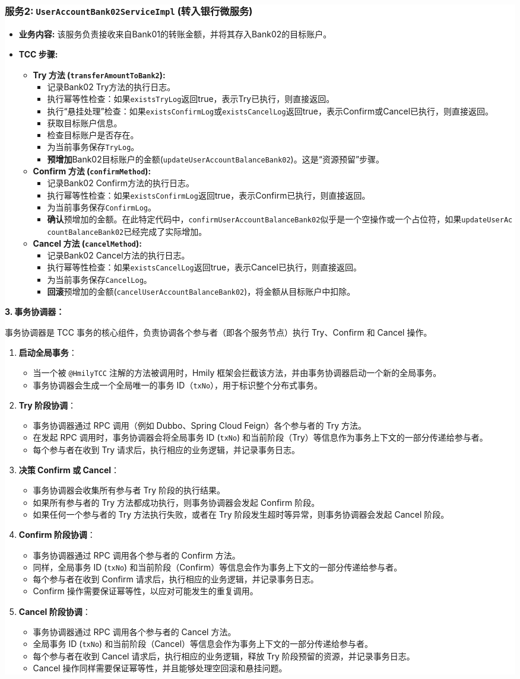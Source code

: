 ### 服务2: `UserAccountBank02ServiceImpl` (转入银行微服务)

*   **业务内容:** 该服务负责接收来自Bank01的转账金额，并将其存入Bank02的目标账户。

*   **TCC 步骤:**
    *   **Try 方法 (`transferAmountToBank2`):**
        *   记录Bank02 Try方法的执行日志。
        *   执行幂等性检查：如果`existsTryLog`返回true，表示Try已执行，则直接返回。
        *   执行“悬挂处理”检查：如果`existsConfirmLog`或`existsCancelLog`返回true，表示Confirm或Cancel已执行，则直接返回。
        *   获取目标账户信息。
        *   检查目标账户是否存在。
        *   为当前事务保存`TryLog`。
        *   **预增加**Bank02目标账户的金额(`updateUserAccountBalanceBank02`)。这是“资源预留”步骤。
    *   **Confirm 方法 (`confirmMethod`):**
        *   记录Bank02 Confirm方法的执行日志。
        *   执行幂等性检查：如果`existsConfirmLog`返回true，表示Confirm已执行，则直接返回。
        *   为当前事务保存`ConfirmLog`。
        *   **确认**预增加的金额。在此特定代码中，`confirmUserAccountBalanceBank02`似乎是一个空操作或一个占位符，如果`updateUserAccountBalanceBank02`已经完成了实际增加。
    *   **Cancel 方法 (`cancelMethod`):**
        *   记录Bank02 Cancel方法的执行日志。
        *   执行幂等性检查：如果`existsCancelLog`返回true，表示Cancel已执行，则直接返回。
        *   为当前事务保存`CancelLog`。
        *   **回滚**预增加的金额(`cancelUserAccountBalanceBank02`)，将金额从目标账户中扣除。

**3. 事务协调器：**

事务协调器是 TCC 事务的核心组件，负责协调各个参与者（即各个服务节点）执行 Try、Confirm 和 Cancel 操作。

1.  **启动全局事务**：
    *   当一个被 `@HmilyTCC` 注解的方法被调用时，Hmily 框架会拦截该方法，并由事务协调器启动一个新的全局事务。
    *   事务协调器会生成一个全局唯一的事务 ID（`txNo`），用于标识整个分布式事务。

2.  **Try 阶段协调**：
    *   事务协调器通过 RPC 调用（例如 Dubbo、Spring Cloud Feign）各个参与者的 Try 方法。
    *   在发起 RPC 调用时，事务协调器会将全局事务 ID (`txNo`) 和当前阶段（Try）等信息作为事务上下文的一部分传递给参与者。
    *   每个参与者在收到 Try 请求后，执行相应的业务逻辑，并记录事务日志。

3.  **决策 Confirm 或 Cancel**：
    *   事务协调器会收集所有参与者 Try 阶段的执行结果。
    *   如果所有参与者的 Try 方法都成功执行，则事务协调器会发起 Confirm 阶段。
    *   如果任何一个参与者的 Try 方法执行失败，或者在 Try 阶段发生超时等异常，则事务协调器会发起 Cancel 阶段。

4.  **Confirm 阶段协调**：
    *   事务协调器通过 RPC 调用各个参与者的 Confirm 方法。
    *   同样，全局事务 ID (`txNo`) 和当前阶段（Confirm）等信息会作为事务上下文的一部分传递给参与者。
    *   每个参与者在收到 Confirm 请求后，执行相应的业务逻辑，并记录事务日志。
    *   Confirm 操作需要保证幂等性，以应对可能发生的重复调用。

5.  **Cancel 阶段协调**：
    *   事务协调器通过 RPC 调用各个参与者的 Cancel 方法。
    *   全局事务 ID (`txNo`) 和当前阶段（Cancel）等信息会作为事务上下文的一部分传递给参与者。
    *   每个参与者在收到 Cancel 请求后，执行相应的业务逻辑，释放 Try 阶段预留的资源，并记录事务日志。
    *   Cancel 操作同样需要保证幂等性，并且能够处理空回滚和悬挂问题。
